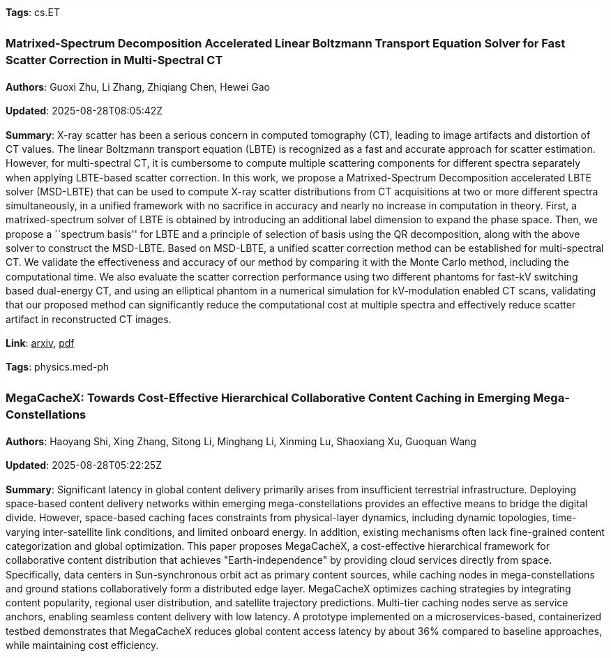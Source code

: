 **Tags**: cs.ET 



### Matrixed-Spectrum Decomposition Accelerated Linear Boltzmann Transport   Equation Solver for Fast Scatter Correction in Multi-Spectral CT
**Authors**: Guoxi Zhu, Li Zhang, Zhiqiang Chen, Hewei Gao

**Updated**: 2025-08-28T08:05:42Z

**Summary**: X-ray scatter has been a serious concern in computed tomography (CT), leading to image artifacts and distortion of CT values. The linear Boltzmann transport equation (LBTE) is recognized as a fast and accurate approach for scatter estimation. However, for multi-spectral CT, it is cumbersome to compute multiple scattering components for different spectra separately when applying LBTE-based scatter correction. In this work, we propose a Matrixed-Spectrum Decomposition accelerated LBTE solver (MSD-LBTE) that can be used to compute X-ray scatter distributions from CT acquisitions at two or more different spectra simultaneously, in a unified framework with no sacrifice in accuracy and nearly no increase in computation in theory. First, a matrixed-spectrum solver of LBTE is obtained by introducing an additional label dimension to expand the phase space. Then, we propose a ``spectrum basis'' for LBTE and a principle of selection of basis using the QR decomposition, along with the above solver to construct the MSD-LBTE. Based on MSD-LBTE, a unified scatter correction method can be established for multi-spectral CT. We validate the effectiveness and accuracy of our method by comparing it with the Monte Carlo method, including the computational time. We also evaluate the scatter correction performance using two different phantoms for fast-kV switching based dual-energy CT, and using an elliptical phantom in a numerical simulation for kV-modulation enabled CT scans, validating that our proposed method can significantly reduce the computational cost at multiple spectra and effectively reduce scatter artifact in reconstructed CT images.

**Link**: [arxiv](http://arxiv.org/abs/2508.20524v1),  [pdf](http://arxiv.org/pdf/2508.20524v1)

**Tags**: physics.med-ph 



### MegaCacheX: Towards Cost-Effective Hierarchical Collaborative Content   Caching in Emerging Mega-Constellations
**Authors**: Haoyang Shi, Xing Zhang, Sitong Li, Minghang Li, Xinming Lu, Shaoxiang Xu, Guoquan Wang

**Updated**: 2025-08-28T05:22:25Z

**Summary**: Significant latency in global content delivery primarily arises from insufficient terrestrial infrastructure. Deploying space-based content delivery networks within emerging mega-constellations provides an effective means to bridge the digital divide. However, space-based caching faces constraints from physical-layer dynamics, including dynamic topologies, time-varying inter-satellite link conditions, and limited onboard energy. In addition, existing mechanisms often lack fine-grained content categorization and global optimization. This paper proposes MegaCacheX, a cost-effective hierarchical framework for collaborative content distribution that achieves "Earth-independence" by providing cloud services directly from space. Specifically, data centers in Sun-synchronous orbit act as primary content sources, while caching nodes in mega-constellations and ground stations collaboratively form a distributed edge layer. MegaCacheX optimizes caching strategies by integrating content popularity, regional user distribution, and satellite trajectory predictions. Multi-tier caching nodes serve as service anchors, enabling seamless content delivery with low latency. A prototype implemented on a microservices-based, containerized testbed demonstrates that MegaCacheX reduces global content access latency by about 36% compared to baseline approaches, while maintaining cost efficiency.
